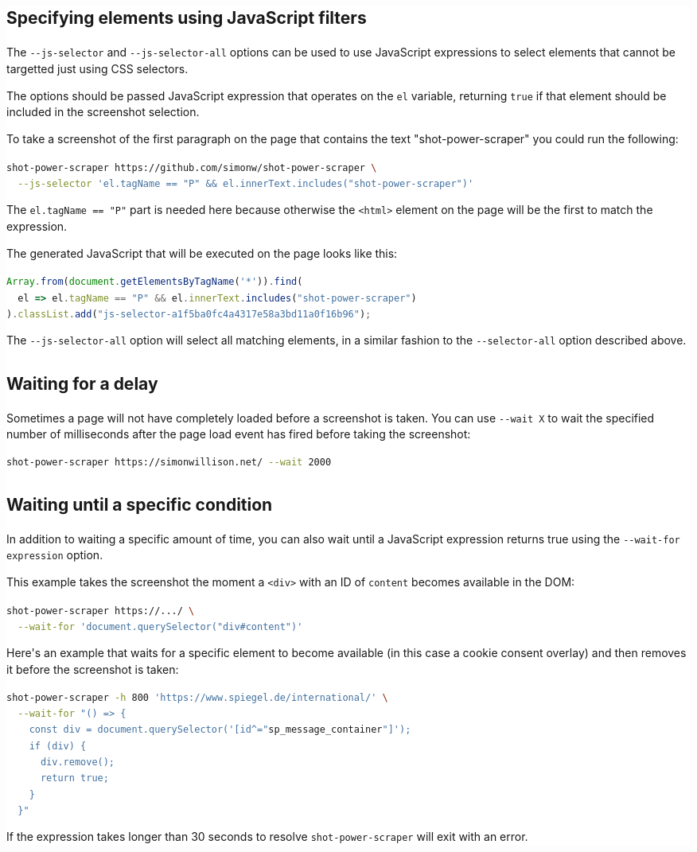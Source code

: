 ## Specifying elements using JavaScript filters

The `--js-selector` and `--js-selector-all` options can be used to use JavaScript expressions to select elements that cannot be targetted just using CSS selectors.

The options should be passed JavaScript expression that operates on the `el` variable, returning `true` if that element should be included in the screenshot selection.

To take a screenshot of the first paragraph on the page that contains the text "shot-power-scraper" you could run the following:
```bash
shot-power-scraper https://github.com/simonw/shot-power-scraper \
  --js-selector 'el.tagName == "P" && el.innerText.includes("shot-power-scraper")'
```
The `el.tagName == "P"` part is needed here because otherwise the `<html>` element on the page will be the first to match the expression.

The generated JavaScript that will be executed on the page looks like this:
```javascript
Array.from(document.getElementsByTagName('*')).find(
  el => el.tagName == "P" && el.innerText.includes("shot-power-scraper")
).classList.add("js-selector-a1f5ba0fc4a4317e58a3bd11a0f16b96");
```
The `--js-selector-all` option will select all matching elements, in a similar fashion to the `--selector-all` option described above.

## Waiting for a delay

Sometimes a page will not have completely loaded before a screenshot is taken. You can use `--wait X` to wait the specified number of milliseconds after the page load event has fired before taking the screenshot:
```bash
shot-power-scraper https://simonwillison.net/ --wait 2000
```
## Waiting until a specific condition

In addition to waiting a specific amount of time, you can also wait until a JavaScript expression returns true using the `--wait-for expression` option.

This example takes the screenshot the moment a `<div>` with an ID of `content` becomes available in the DOM:
```bash
shot-power-scraper https://.../ \
  --wait-for 'document.querySelector("div#content")'
```
Here's an example that waits for a specific element to become available (in this case a cookie consent overlay) and then removes it before the screenshot is taken:
```bash
shot-power-scraper -h 800 'https://www.spiegel.de/international/' \
  --wait-for "() => {
    const div = document.querySelector('[id^="sp_message_container"]');
    if (div) {
      div.remove();
      return true;
    }
  }"
```
If the expression takes longer than 30 seconds to resolve `shot-power-scraper` will exit with an error.
